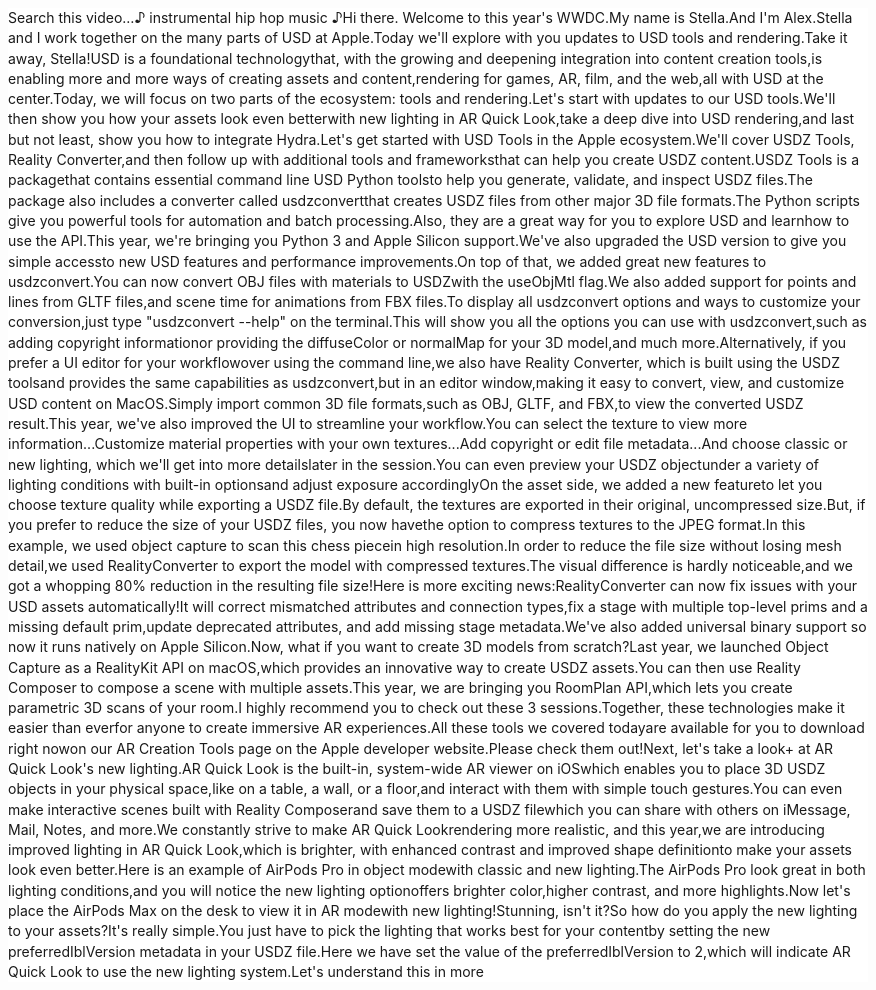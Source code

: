 Search this video…♪ instrumental hip hop music ♪Hi there. Welcome to this year's WWDC.My name is Stella.And I'm Alex.Stella and I work together on the many parts of USD at Apple.Today we'll explore with you updates to USD tools and rendering.Take it away, Stella!USD is a foundational technologythat, with the growing and deepening integration into content creation tools,is enabling more and more ways of creating assets and content,rendering for games, AR, film, and the web,all with USD at the center.Today, we will focus on two parts of the ecosystem: tools and rendering.Let's start with updates to our USD tools.We'll then show you how your assets look even betterwith new lighting in AR Quick Look,take a deep dive into USD rendering,and last but not least, show you how to integrate Hydra.Let's get started with USD Tools in the Apple ecosystem.We'll cover USDZ Tools, Reality Converter,and then follow up with additional tools and frameworksthat can help you create USDZ content.USDZ Tools is a packagethat contains essential command line USD Python toolsto help you generate, validate, and inspect USDZ files.The package also includes a converter called usdzconvertthat creates USDZ files from other major 3D file formats.The Python scripts give you powerful tools for automation and batch processing.Also, they are a great way for you to explore USD and learnhow to use the API.This year, we're bringing you Python 3 and Apple Silicon support.We've also upgraded the USD version to give you simple accessto new USD features and performance improvements.On top of that, we added great new features to usdzconvert.You can now convert OBJ files with materials to USDZwith the useObjMtl flag.We also added support for points and lines from GLTF files,and scene time for animations from FBX files.To display all usdzconvert options and ways to customize your conversion,just type "usdzconvert --help" on the terminal.This will show you all the options you can use with usdzconvert,such as adding copyright informationor providing the diffuseColor or normalMap for your 3D model,and much more.Alternatively, if you prefer a UI editor for your workflowover using the command line,we also have Reality Converter, which is built using the USDZ toolsand provides the same capabilities as usdzconvert,but in an editor window,making it easy to convert, view, and customize USD content on MacOS.Simply import common 3D file formats,such as OBJ, GLTF, and FBX,to view the converted USDZ result.This year, we've also improved the UI to streamline your workflow.You can select the texture to view more information...Customize material properties with your own textures...Add copyright or edit file metadata...And choose classic or new lighting, which we'll get into more detailslater in the session.You can even preview your USDZ objectunder a variety of lighting conditions with built-in optionsand adjust exposure accordinglyOn the asset side, we added a new featureto let you choose texture quality while exporting a USDZ file.By default, the textures are exported in their original, uncompressed size.But, if you prefer to reduce the size of your USDZ files, you now havethe option to compress textures to the JPEG format.In this example, we used object capture to scan this chess piecein high resolution.In order to reduce the file size without losing mesh detail,we used RealityConverter to export the model with compressed textures.The visual difference is hardly noticeable,and we got a whopping 80% reduction in the resulting file size!Here is more exciting news:RealityConverter can now fix issues with your USD assets automatically!It will correct mismatched attributes and connection types,fix a stage with multiple top-level prims and a missing default prim,update deprecated attributes, and add missing stage metadata.We've also added universal binary support so now it runs natively on Apple Silicon.Now, what if you want to create 3D models from scratch?Last year, we launched Object Capture as a RealityKit API on macOS,which provides an innovative way to create USDZ assets.You can then use Reality Composer to compose a scene with multiple assets.This year, we are bringing you RoomPlan API,which lets you create parametric 3D scans of your room.I highly recommend you to check out these 3 sessions.Together, these technologies make it easier than everfor anyone to create immersive AR experiences.All these tools we covered todayare available for you to download right nowon our AR Creation Tools page on the Apple developer website.Please check them out!Next, let's take a look+ at AR Quick Look's new lighting.AR Quick Look is the built-in, system-wide AR viewer on iOSwhich enables you to place 3D USDZ objects in your physical space,like on a table, a wall, or a floor,and interact with them with simple touch gestures.You can even make interactive scenes built with Reality Composerand save them to a USDZ filewhich you can share with others on iMessage, Mail, Notes, and more.We constantly strive to make AR Quick Lookrendering more realistic, and this year,we are introducing improved lighting in AR Quick Look,which is brighter, with enhanced contrast and improved shape definitionto make your assets look even better.Here is an example of AirPods Pro in object modewith classic and new lighting.The AirPods Pro look great in both lighting conditions,and you will notice the new lighting optionoffers brighter color,higher contrast, and more highlights.Now let's place the AirPods Max on the desk to view it in AR modewith new lighting!Stunning, isn't it?So how do you apply the new lighting to your assets?It's really simple.You just have to pick the lighting that works best for your contentby setting the new preferredIblVersion metadata in your USDZ file.Here we have set the value of the preferredIblVersion to 2,which will indicate AR Quick Look to use the new lighting system.Let's understand this in more